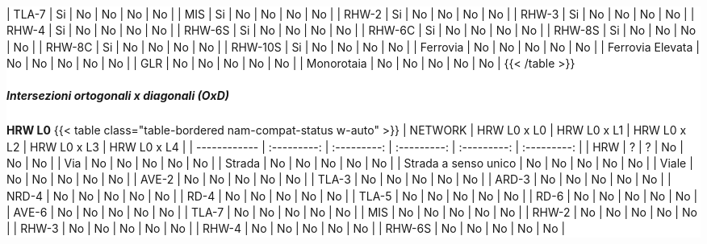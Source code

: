 | TLA-7        | Si         | No          | No          | No          | No          |
| MIS          | Si         | No          | No          | No          | No          |
| RHW-2        | Si         | No          | No          | No          | No          |
| RHW-3        | Si         | No          | No          | No          | No          |
| RHW-4        | Si         | No          | No          | No          | No          |
| RHW-6S       | Si         | No          | No          | No          | No          |
| RHW-6C       | Si         | No          | No          | No          | No          |
| RHW-8S       | Si         | No          | No          | No          | No          |
| RHW-8C       | Si         | No          | No          | No          | No          |
| RHW-10S      | Si         | No          | No          | No          | No          |
| Ferrovia        | No          | No          | No          | No          | No          |
| Ferrovia Elevata      | No          | No          | No          | No          | No          |
| GLR          | No          | No          | No          | No          | No          |
| Monorotaia    | No          | No          | No          | No          | No          |
{{< /table >}}

##### Intersezioni ortogonali x diagonali (OxD)

**HRW L0**
{{< table class="table-bordered nam-compat-status w-auto" >}}
| NETWORK      | HRW L0 x L0 | HRW L0 x L1 | HRW L0 x L2 | HRW L0 x L3 | HRW L0 x L4 |
| ------------ | :---------: | :---------: | :---------: | :---------: | :---------: |
| HRW          | ?           | ?           | No          | No          | No          |
| Via      | No          | No          | No          | No          | No          |
| Strada      | No          | No          | No          | No          | No          |
| Strada a senso unico | No          | No          | No          | No          | No          |
| Viale      | No          | No          | No          | No          | No          |
| AVE-2        | No          | No          | No          | No          | No          |
| TLA-3        | No          | No          | No          | No          | No          |
| ARD-3        | No          | No          | No          | No          | No          |
| NRD-4        | No          | No          | No          | No          | No          |
| RD-4         | No          | No          | No          | No          | No          |
| TLA-5        | No          | No          | No          | No          | No          |
| RD-6         | No          | No          | No          | No          | No          |
| AVE-6        | No          | No          | No          | No          | No          |
| TLA-7        | No          | No          | No          | No          | No          |
| MIS          | No          | No          | No          | No          | No          |
| RHW-2        | No          | No          | No          | No          | No          |
| RHW-3        | No          | No          | No          | No          | No          |
| RHW-4        | No          | No          | No          | No          | No          |
| RHW-6S       | No          | No          | No          | No          | No          |